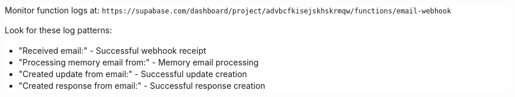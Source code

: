 Monitor function logs at: `https://supabase.com/dashboard/project/advbcfkisejskhskrmqw/functions/email-webhook`

Look for these log patterns:
- "Received email:" - Successful webhook receipt
- "Processing memory email from:" - Memory email processing
- "Created update from email:" - Successful update creation
- "Created response from email:" - Successful response creation